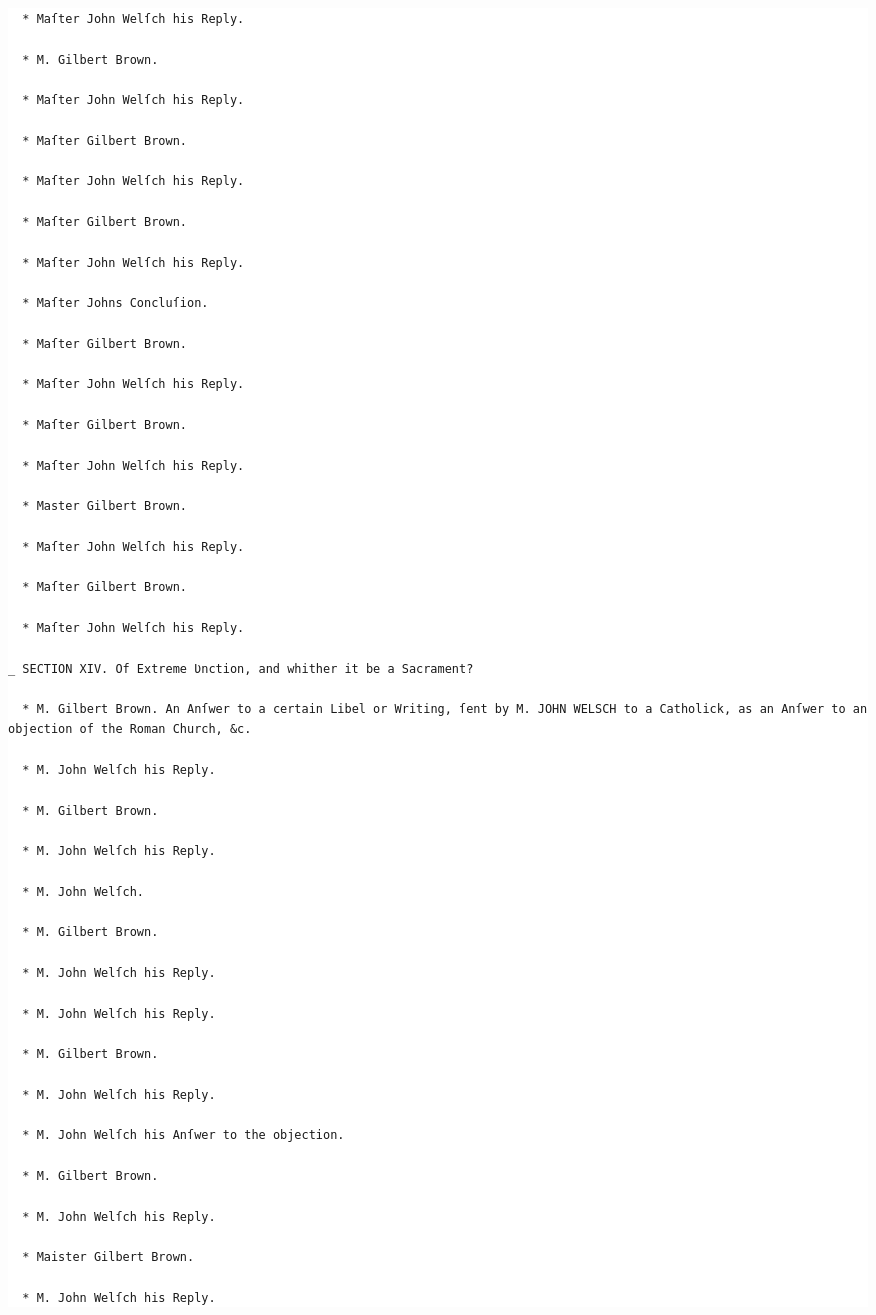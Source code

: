       * Maſter John Welſch his Reply.

      * M. Gilbert Brown.

      * Maſter John Welſch his Reply.

      * Maſter Gilbert Brown.

      * Maſter John Welſch his Reply.

      * Maſter Gilbert Brown.

      * Maſter John Welſch his Reply.

      * Maſter Johns Concluſion.

      * Maſter Gilbert Brown.

      * Maſter John Welſch his Reply.

      * Maſter Gilbert Brown.

      * Maſter John Welſch his Reply.

      * Master Gilbert Brown.

      * Maſter John Welſch his Reply.

      * Maſter Gilbert Brown.

      * Maſter John Welſch his Reply.

    _ SECTION XIV. Of Extreme Ʋnction, and whither it be a Sacrament?

      * M. Gilbert Brown. An Anſwer to a certain Libel or Writing, ſent by M. JOHN WELSCH to a Catholick, as an Anſwer to an objection of the Roman Church, &c.

      * M. John Welſch his Reply.

      * M. Gilbert Brown.

      * M. John Welſch his Reply.

      * M. John Welſch.

      * M. Gilbert Brown.

      * M. John Welſch his Reply.

      * M. John Welſch his Reply.

      * M. Gilbert Brown.

      * M. John Welſch his Reply.

      * M. John Welſch his Anſwer to the objection.

      * M. Gilbert Brown.

      * M. John Welſch his Reply.

      * Maister Gilbert Brown.

      * M. John Welſch his Reply.
